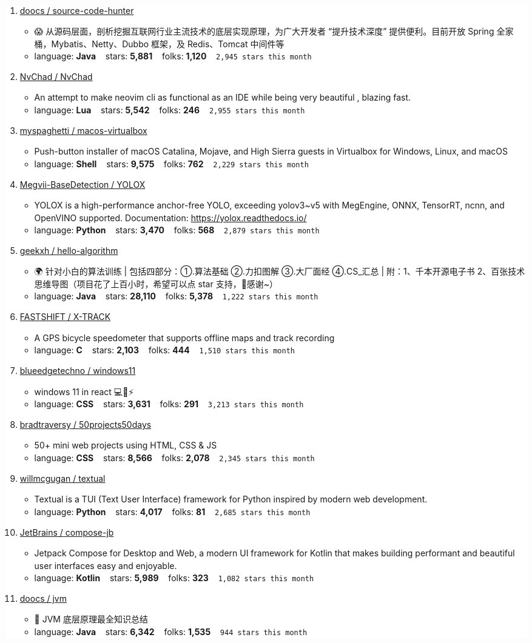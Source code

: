 1. [doocs / source-code-hunter](https://github.com/doocs/source-code-hunter)
    - 😱 从源码层面，剖析挖掘互联网行业主流技术的底层实现原理，为广大开发者 “提升技术深度” 提供便利。目前开放 Spring 全家桶，Mybatis、Netty、Dubbo 框架，及 Redis、Tomcat 中间件等
    - language: **Java** &nbsp;&nbsp; stars: **5,881** &nbsp;&nbsp; folks: **1,120**  &nbsp;&nbsp; `2,945 stars this month`

1. [NvChad / NvChad](https://github.com/NvChad/NvChad)
    - An attempt to make neovim cli as functional as an IDE while being very beautiful , blazing fast.
    - language: **Lua** &nbsp;&nbsp; stars: **5,542** &nbsp;&nbsp; folks: **246**  &nbsp;&nbsp; `2,955 stars this month`

1. [myspaghetti / macos-virtualbox](https://github.com/myspaghetti/macos-virtualbox)
    - Push-button installer of macOS Catalina, Mojave, and High Sierra guests in Virtualbox for Windows, Linux, and macOS
    - language: **Shell** &nbsp;&nbsp; stars: **9,575** &nbsp;&nbsp; folks: **762**  &nbsp;&nbsp; `2,229 stars this month`

1. [Megvii-BaseDetection / YOLOX](https://github.com/Megvii-BaseDetection/YOLOX)
    - YOLOX is a high-performance anchor-free YOLO, exceeding yolov3~v5 with MegEngine, ONNX, TensorRT, ncnn, and OpenVINO supported. Documentation: https://yolox.readthedocs.io/
    - language: **Python** &nbsp;&nbsp; stars: **3,470** &nbsp;&nbsp; folks: **568**  &nbsp;&nbsp; `2,879 stars this month`

1. [geekxh / hello-algorithm](https://github.com/geekxh/hello-algorithm)
    - 🌍 针对小白的算法训练 | 包括四部分：①.算法基础 ②.力扣图解 ③.大厂面经 ④.CS_汇总 | 附：1、千本开源电子书 2、百张技术思维导图（项目花了上百小时，希望可以点 star 支持，🌹感谢~）
    - language: **Java** &nbsp;&nbsp; stars: **28,110** &nbsp;&nbsp; folks: **5,378**  &nbsp;&nbsp; `1,222 stars this month`

1. [FASTSHIFT / X-TRACK](https://github.com/FASTSHIFT/X-TRACK)
    - A GPS bicycle speedometer that supports offline maps and track recording
    - language: **C** &nbsp;&nbsp; stars: **2,103** &nbsp;&nbsp; folks: **444**  &nbsp;&nbsp; `1,510 stars this month`

1. [blueedgetechno / windows11](https://github.com/blueedgetechno/windows11)
    - windows 11 in react 💻🌈⚡
    - language: **CSS** &nbsp;&nbsp; stars: **3,631** &nbsp;&nbsp; folks: **291**  &nbsp;&nbsp; `3,213 stars this month`

1. [bradtraversy / 50projects50days](https://github.com/bradtraversy/50projects50days)
    - 50+ mini web projects using HTML, CSS & JS
    - language: **CSS** &nbsp;&nbsp; stars: **8,566** &nbsp;&nbsp; folks: **2,078**  &nbsp;&nbsp; `2,345 stars this month`

1. [willmcgugan / textual](https://github.com/willmcgugan/textual)
    - Textual is a TUI (Text User Interface) framework for Python inspired by modern web development.
    - language: **Python** &nbsp;&nbsp; stars: **4,017** &nbsp;&nbsp; folks: **81**  &nbsp;&nbsp; `2,685 stars this month`

1. [JetBrains / compose-jb](https://github.com/JetBrains/compose-jb)
    - Jetpack Compose for Desktop and Web, a modern UI framework for Kotlin that makes building performant and beautiful user interfaces easy and enjoyable.
    - language: **Kotlin** &nbsp;&nbsp; stars: **5,989** &nbsp;&nbsp; folks: **323**  &nbsp;&nbsp; `1,082 stars this month`

1. [doocs / jvm](https://github.com/doocs/jvm)
    - 🤗 JVM 底层原理最全知识总结
    - language: **Java** &nbsp;&nbsp; stars: **6,342** &nbsp;&nbsp; folks: **1,535**  &nbsp;&nbsp; `944 stars this month`

